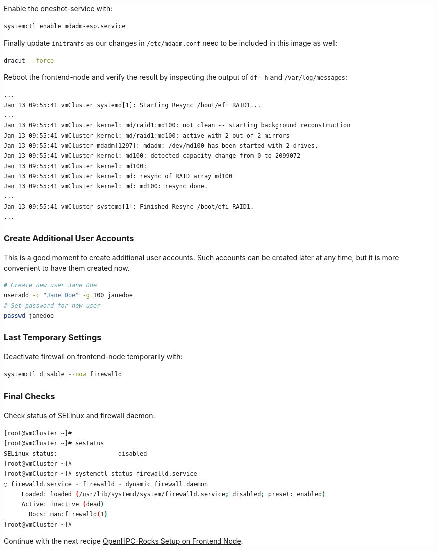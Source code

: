 Enable the oneshot-service with:

```bash
systemctl enable mdadm-esp.service
```

Finally update `initramfs` as our changes in `/etc/mdadm.conf` need to be included in this image as well:

```bash
dracut --force
```

Reboot the frontend-node and verify the result by inspecting the output of `df -h` and `/var/log/messages`:

```log
...
Jan 13 09:55:41 vmCluster systemd[1]: Starting Resync /boot/efi RAID1...
...
Jan 13 09:55:41 vmCluster kernel: md/raid1:md100: not clean -- starting background reconstruction
Jan 13 09:55:41 vmCluster kernel: md/raid1:md100: active with 2 out of 2 mirrors
Jan 13 09:55:41 vmCluster mdadm[1297]: mdadm: /dev/md100 has been started with 2 drives.
Jan 13 09:55:41 vmCluster kernel: md100: detected capacity change from 0 to 2099072
Jan 13 09:55:41 vmCluster kernel: md100:
Jan 13 09:55:41 vmCluster kernel: md: resync of RAID array md100
Jan 13 09:55:41 vmCluster kernel: md: md100: resync done.
...
Jan 13 09:55:41 vmCluster systemd[1]: Finished Resync /boot/efi RAID1.
...
```

### Create Additional User Accounts

This is a good moment to create additional user accounts. Such accounts can be created later at any time, but it is more convenient to have them created now.

```bash
# Create new user Jane Doe
useradd -c "Jane Doe" -g 100 janedoe
# Set password for new user
passwd janedoe
```

### Last Temporary Settings

Deactivate firewall on frontend-node temporarily with:

```bash
systemctl disable --now firewalld
```

### Final Checks

Check status of SELinux and firewall daemon:

```bash
[root@vmCluster ~]# 
[root@vmCluster ~]# sestatus 
SELinux status:                 disabled
[root@vmCluster ~]# 
[root@vmCluster ~]# systemctl status firewalld.service 
○ firewalld.service - firewalld - dynamic firewall daemon
     Loaded: loaded (/usr/lib/systemd/system/firewalld.service; disabled; preset: enabled)
     Active: inactive (dead)
       Docs: man:firewalld(1)
[root@vmCluster ~]# 
```

Continue with the next recipe [OpenHPC-Rocks Setup on Frontend Node](./03-OpenHPC-Rocks-Setup-on-Frontend-Node.md).
